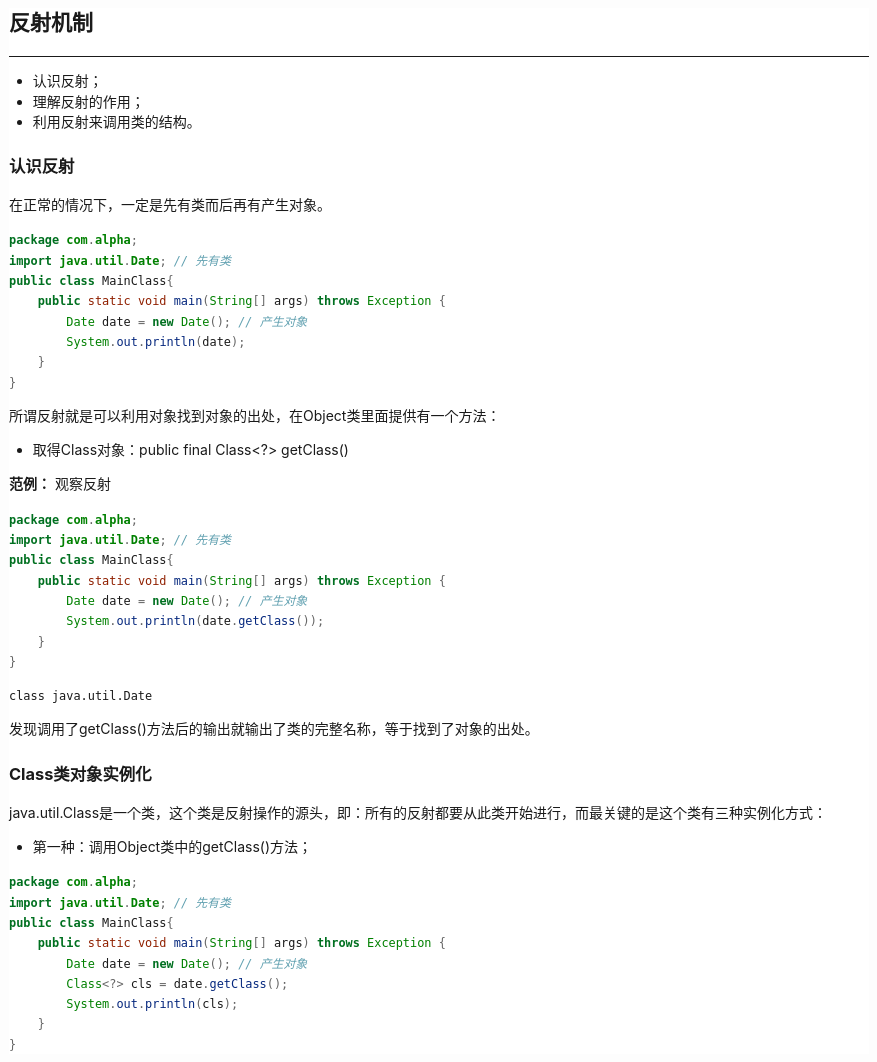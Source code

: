 ## 反射机制

---

* 认识反射；
* 理解反射的作用；
* 利用反射来调用类的结构。

### 认识反射

在正常的情况下，一定是先有类而后再有产生对象。

```java
package com.alpha;
import java.util.Date; // 先有类
public class MainClass{ 
	public static void main(String[] args) throws Exception {
		Date date = new Date(); // 产生对象
		System.out.println(date);
	}
}
```

所谓反射就是可以利用对象找到对象的出处，在Object类里面提供有一个方法：

* 取得Class对象：public final Class<?> getClass()

**范例：** 观察反射
```java
package com.alpha;
import java.util.Date; // 先有类
public class MainClass{ 
	public static void main(String[] args) throws Exception {
		Date date = new Date(); // 产生对象
		System.out.println(date.getClass());
	}
}
```

```
class java.util.Date
```

发现调用了getClass()方法后的输出就输出了类的完整名称，等于找到了对象的出处。

### Class类对象实例化

java.util.Class是一个类，这个类是反射操作的源头，即：所有的反射都要从此类开始进行，而最关键的是这个类有三种实例化方式：

* 第一种：调用Object类中的getClass()方法；
```java
package com.alpha;
import java.util.Date; // 先有类
public class MainClass{ 
	public static void main(String[] args) throws Exception {
		Date date = new Date(); // 产生对象
		Class<?> cls = date.getClass();
		System.out.println(cls);
	}
}
```
